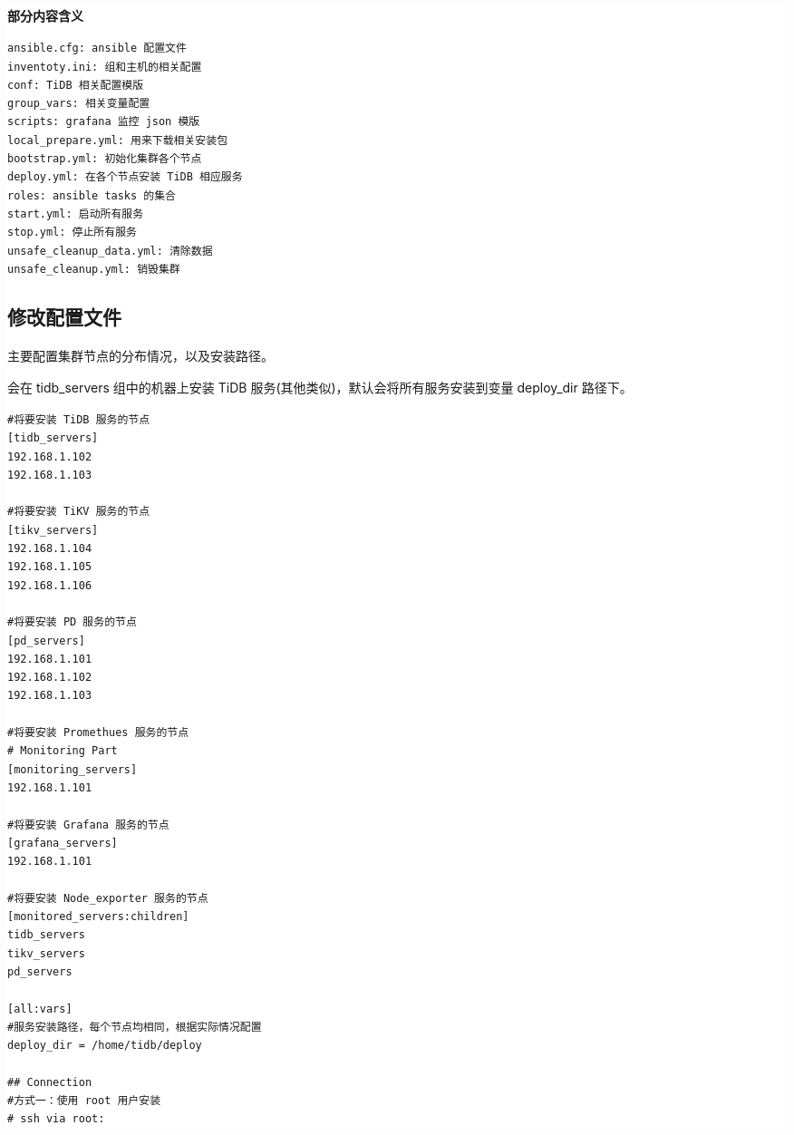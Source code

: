 ```
```

**部分内容含义**

```
ansible.cfg: ansible 配置文件
inventoty.ini: 组和主机的相关配置
conf: TiDB 相关配置模版
group_vars: 相关变量配置
scripts: grafana 监控 json 模版
local_prepare.yml: 用来下载相关安装包
bootstrap.yml: 初始化集群各个节点
deploy.yml: 在各个节点安装 TiDB 相应服务
roles: ansible tasks 的集合
start.yml: 启动所有服务
stop.yml: 停止所有服务
unsafe_cleanup_data.yml: 清除数据
unsafe_cleanup.yml: 销毁集群
```

## 修改配置文件
主要配置集群节点的分布情况，以及安装路径。

会在 tidb\_servers 组中的机器上安装 TiDB 服务(其他类似)，默认会将所有服务安装到变量 deploy_dir 路径下。

```
#将要安装 TiDB 服务的节点
[tidb_servers]
192.168.1.102
192.168.1.103

#将要安装 TiKV 服务的节点
[tikv_servers]
192.168.1.104
192.168.1.105
192.168.1.106

#将要安装 PD 服务的节点
[pd_servers]
192.168.1.101
192.168.1.102
192.168.1.103

#将要安装 Promethues 服务的节点
# Monitoring Part
[monitoring_servers]
192.168.1.101

#将要安装 Grafana 服务的节点
[grafana_servers]
192.168.1.101

#将要安装 Node_exporter 服务的节点
[monitored_servers:children]
tidb_servers
tikv_servers
pd_servers

[all:vars]
#服务安装路径，每个节点均相同，根据实际情况配置
deploy_dir = /home/tidb/deploy

## Connection
#方式一：使用 root 用户安装
# ssh via root:
```